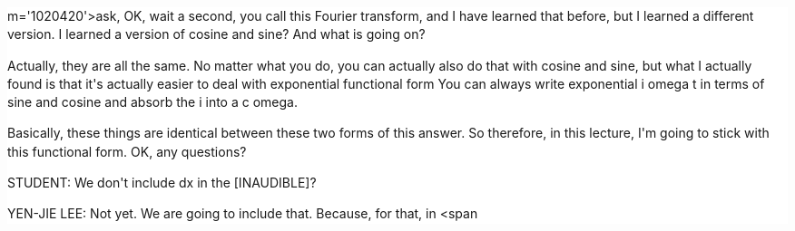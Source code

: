   m='1020420'>ask,</span> <span m='1020790'>OK,</span> <span m='1021680'>wait
  a</span> <span m='1021740'>second,</span> <span m='1022230'>you call</span>
  <span m='1022370'>this</span> <span m='1023810'>Fourier transform,</span>
  <span m='1025490'>and</span> <span m='1025970'>I</span> <span
  m='1026089'>have</span> <span m='1026300'>learned</span> <span
  m='1026599'>that</span> <span m='1026780'>before,</span> <span
  m='1027240'>but</span> <span m='1027440'>I</span> <span
  m='1027920'>learned</span> <span m='1028180'>a</span> <span
  m='1028280'>different</span> <span m='1028640'>version.</span> <span
  m='1029060'>I</span> <span m='1029180'>learned</span> <span
  m='1029420'>a</span> <span m='1029510'>version</span> <span
  m='1029920'>of</span> <span m='1030230'>cosine and</span> <span
  m='1030560'>sine?</span> <span m='1032450'>And</span> <span
  m='1033050'>what</span> <span m='1033500'>is</span> <span
  m='1033619'>going</span> <span m='1033890'>on?</span> </p><p><span
  m='1035329'>Actually,</span> <span m='1035640'>they</span> <span
  m='1035895'>are</span> <span m='1036150'>all the</span> <span
  m='1036369'>same.</span> <span m='1037430'>No</span> <span
  m='1037560'>matter</span> <span m='1037880'>what</span> <span
  m='1038030'>you</span> <span m='1038119'>do,</span> <span
  m='1038420'>you</span> <span m='1038540'>can</span> <span
  m='1038720'>actually</span> <span m='1038960'>also</span> <span
  m='1039230'>do</span> <span m='1039400'>that</span> <span
  m='1039589'>with</span> <span m='1039880'>cosine and</span> <span
  m='1040280'>sine,</span> <span m='1041780'>but</span> <span
  m='1042200'>what</span> <span m='1042530'>I</span> <span
  m='1042770'>actually</span> <span m='1043400'>found</span> <span
  m='1043760'>is</span> <span m='1043880'>that</span> <span
  m='1044180'>it's</span> <span m='1044680'>actually</span> <span
  m='1045260'>easier</span> <span m='1045710'>to</span> <span
  m='1045890'>deal</span> <span m='1046160'>with</span> <span
  m='1046760'>exponential</span> <span m='1048079'>functional</span> <span
  m='1048580'>form</span> <span m='1049610'>You</span> <span
  m='1049790'>can</span> <span m='1050000'>always</span> <span
  m='1051500'>write</span> <span m='1052540'>exponential</span> <span
  m='1053180'>i</span> <span m='1053600'>omega t</span> <span m='1054540'>in
  terms of</span> <span m='1054960'>sine and</span> <span
  m='1055550'>cosine</span> <span m='1056510'>and</span> <span
  m='1056990'>absorb</span> <span m='1059980'>the</span> <span
  m='1060140'>i</span> <span m='1060470'>into</span> <span m='1060980'>a</span>
  <span m='1061280'>c</span> <span m='1061670'>omega.</span> </p><p><span
  m='1062890'>Basically,</span> <span m='1063230'>these</span> <span
  m='1063470'>things</span> <span m='1063710'>are</span> <span
  m='1064280'>identical</span> <span m='1064880'>between</span> <span
  m='1065210'>these</span> <span m='1065360'>two</span> <span
  m='1065520'>forms</span> <span m='1066005'>of</span> <span m='1066490'>this
  answer.</span> <span m='1067130'>So</span> <span m='1067400'>therefore,</span>
  <span m='1068150'>in</span> <span m='1068360'>this</span> <span
  m='1068720'>lecture,</span> <span m='1069170'>I'm</span> <span
  m='1069350'>going</span> <span m='1069530'>to</span> <span
  m='1069650'>stick</span> <span m='1070040'>with</span> <span
  m='1070660'>this</span> <span m='1071690'>functional</span> <span
  m='1072160'>form.</span> <span m='1072790'>OK,</span> <span
  m='1073140'>any</span> <span m='1073250'>questions?</span> </p><p><span
  m='1074232'>STUDENT:</span> <span m='1074468'>We</span> <span
  m='1076592'>don't</span> <span m='1077064'>include</span> <span
  m='1077536'>dx</span> <span m='1078008'>in the</span> <span
  m='1078480'>[INAUDIBLE]?</span> </p><p><span m='1079900'>YEN-JIE LEE:</span>
  <span m='1079995'>Not</span> <span m='1080090'>yet.</span> <span
  m='1081000'>We</span> <span m='1081030'>are</span> <span
  m='1081060'>going</span> <span m='1081270'>to</span> <span
  m='1081360'>include</span> <span m='1081760'>that.</span> <span
  m='1082590'>Because,</span> <span m='1083250'>for</span> <span
  m='1083490'>that,</span> <span m='1085230'>in</span> <span